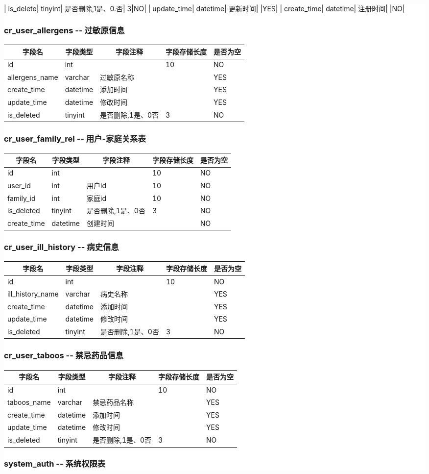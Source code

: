 | is_delete| tinyint| 是否删除,1是、0.否| 3|NO|
| update_time| datetime| 更新时间| |YES|
| create_time| datetime| 注册时间| |NO|
### cr\_user\_allergens -- 过敏原信息
 
| 字段名 | 字段类型 | 字段注释 | 字段存储长度 | 是否为空 |
|--------| --------| --------|--------|--------|
| id| int| | 10|NO|
| allergens_name| varchar| 过敏原名称| |YES|
| create_time| datetime| 添加时间| |YES|
| update_time| datetime| 修改时间| |YES|
| is_deleted| tinyint| 是否删除,1是、0否| 3|NO|
### cr\_user\_family\_rel -- 用户-家庭关系表
 
| 字段名 | 字段类型 | 字段注释 | 字段存储长度 | 是否为空 |
|--------| --------| --------|--------|--------|
| id| int| | 10|NO|
| user_id| int| 用户id| 10|NO|
| family_id| int| 家庭id| 10|NO|
| is_deleted| tinyint| 是否删除,1是、0否| 3|NO|
| create_time| datetime| 创建时间| |NO|
### cr\_user\_ill\_history -- 病史信息
 
| 字段名 | 字段类型 | 字段注释 | 字段存储长度 | 是否为空 |
|--------| --------| --------|--------|--------|
| id| int| | 10|NO|
| ill_history_name| varchar| 病史名称| |YES|
| create_time| datetime| 添加时间| |YES|
| update_time| datetime| 修改时间| |YES|
| is_deleted| tinyint| 是否删除,1是、0否| 3|NO|
### cr\_user\_taboos -- 禁忌药品信息
 
| 字段名 | 字段类型 | 字段注释 | 字段存储长度 | 是否为空 |
|--------| --------| --------|--------|--------|
| id| int| | 10|NO|
| taboos_name| varchar| 禁忌药品名称| |YES|
| create_time| datetime| 添加时间| |YES|
| update_time| datetime| 修改时间| |YES|
| is_deleted| tinyint| 是否删除,1是、0否| 3|NO|
### system\_auth -- 系统权限表
 